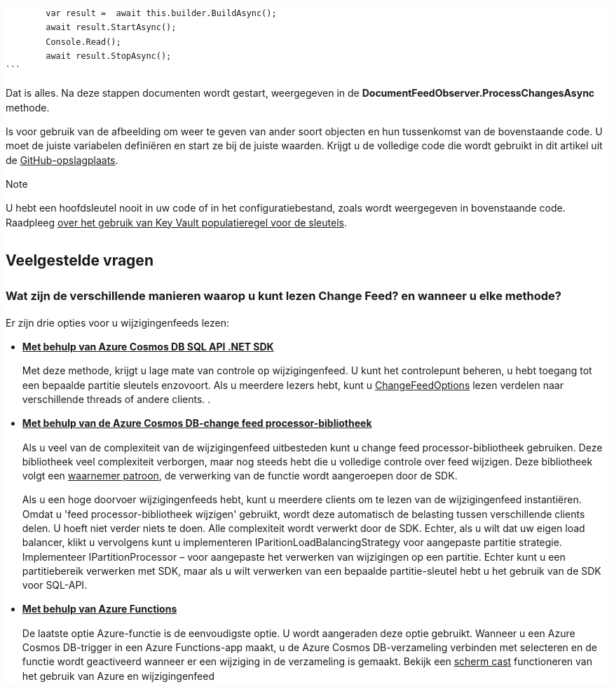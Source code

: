             var result =  await this.builder.BuildAsync();
            await result.StartAsync();
            Console.Read();
            await result.StopAsync();    
    ```

Dat is alles. Na deze stappen documenten wordt gestart, weergegeven in de **DocumentFeedObserver.ProcessChangesAsync** methode.

Is voor gebruik van de afbeelding om weer te geven van ander soort objecten en hun tussenkomst van de bovenstaande code. U moet de juiste variabelen definiëren en start ze bij de juiste waarden. Krijgt u de volledige code die wordt gebruikt in dit artikel uit de [GitHub-opslagplaats](https://github.com/Azure/azure-documentdb-dotnet/tree/master/samples/code-samples/ChangeFeedProcessorV2).

> [!NOTE]
> U hebt een hoofdsleutel nooit in uw code of in het configuratiebestand, zoals wordt weergegeven in bovenstaande code. Raadpleeg [over het gebruik van Key Vault populatieregel voor de sleutels](https://sarosh.wordpress.com/2017/11/23/cosmos-db-and-key-vault/).


## <a name="faq"></a>Veelgestelde vragen

### <a name="what-are-the-different-ways-you-can-read-change-feed-and-when-to-use-each-method"></a>Wat zijn de verschillende manieren waarop u kunt lezen Change Feed? en wanneer u elke methode?

Er zijn drie opties voor u wijzigingenfeeds lezen:

* **[Met behulp van Azure Cosmos DB SQL API .NET SDK](#sql-sdk)**
   
   Met deze methode, krijgt u lage mate van controle op wijzigingenfeed. U kunt het controlepunt beheren, u hebt toegang tot een bepaalde partitie sleutels enzovoort. Als u meerdere lezers hebt, kunt u [ChangeFeedOptions](https://docs.microsoft.com/dotnet/api/microsoft.azure.documents.client.changefeedoptions?view=azure-dotnet) lezen verdelen naar verschillende threads of andere clients. .

* **[Met behulp van de Azure Cosmos DB-change feed processor-bibliotheek](#change-feed-processor)**

   Als u veel van de complexiteit van de wijzigingenfeed uitbesteden kunt u change feed processor-bibliotheek gebruiken. Deze bibliotheek veel complexiteit verborgen, maar nog steeds hebt die u volledige controle over feed wijzigen. Deze bibliotheek volgt een [waarnemer patroon](https://en.wikipedia.org/wiki/Observer_pattern), de verwerking van de functie wordt aangeroepen door de SDK. 

   Als u een hoge doorvoer wijzigingenfeeds hebt, kunt u meerdere clients om te lezen van de wijzigingenfeed instantiëren. Omdat u 'feed processor-bibliotheek wijzigen' gebruikt, wordt deze automatisch de belasting tussen verschillende clients delen. U hoeft niet verder niets te doen. Alle complexiteit wordt verwerkt door de SDK. Echter, als u wilt dat uw eigen load balancer, klikt u vervolgens kunt u implementeren IParitionLoadBalancingStrategy voor aangepaste partitie strategie. Implementeer IPartitionProcessor – voor aangepaste het verwerken van wijzigingen op een partitie. Echter kunt u een partitiebereik verwerken met SDK, maar als u wilt verwerken van een bepaalde partitie-sleutel hebt u het gebruik van de SDK voor SQL-API.

* **[Met behulp van Azure Functions](#azure-functions)** 
   
   De laatste optie Azure-functie is de eenvoudigste optie. U wordt aangeraden deze optie gebruikt. Wanneer u een Azure Cosmos DB-trigger in een Azure Functions-app maakt, u de Azure Cosmos DB-verzameling verbinden met selecteren en de functie wordt geactiveerd wanneer er een wijziging in de verzameling is gemaakt. Bekijk een [scherm cast](https://www.youtube.com/watch?v=Mnq0O91i-0s&t=14s) functioneren van het gebruik van Azure en wijzigingenfeed
